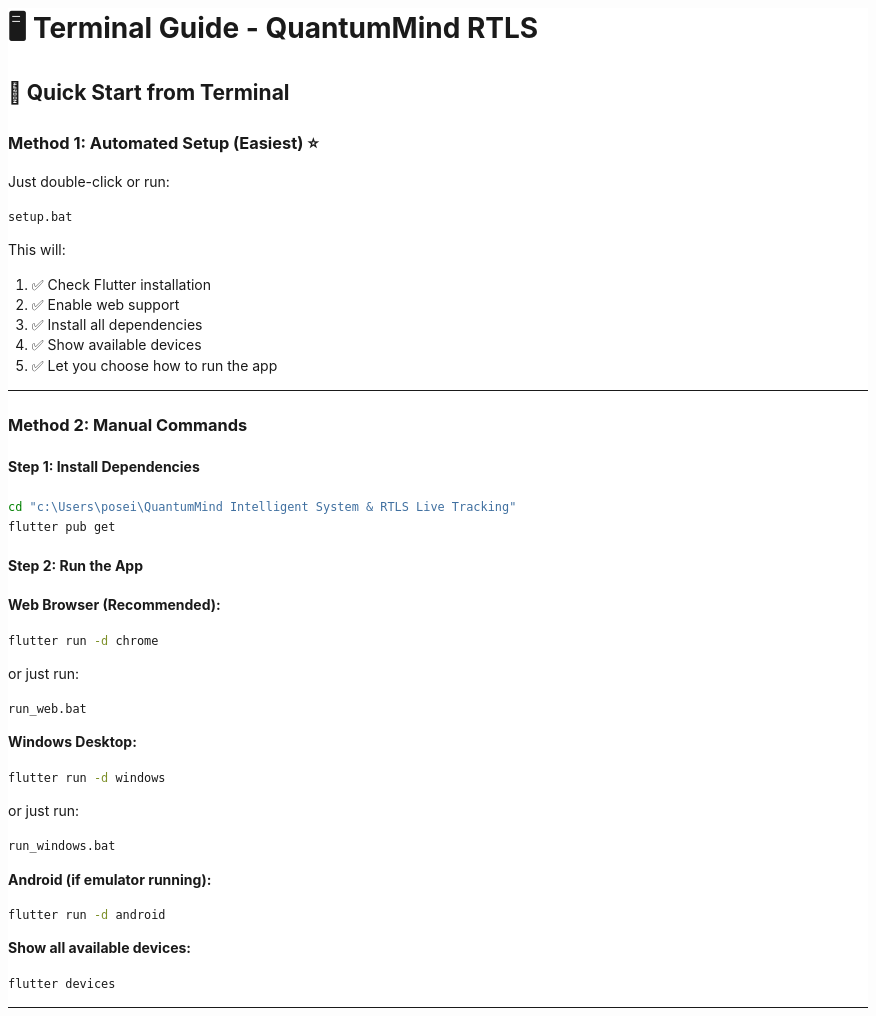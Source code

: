 # 🖥️ Terminal Guide - QuantumMind RTLS

## 🚀 Quick Start from Terminal

### Method 1: Automated Setup (Easiest) ⭐

Just double-click or run:
```bash
setup.bat
```

This will:
1. ✅ Check Flutter installation
2. ✅ Enable web support
3. ✅ Install all dependencies
4. ✅ Show available devices
5. ✅ Let you choose how to run the app

---

### Method 2: Manual Commands

#### Step 1: Install Dependencies
```bash
cd "c:\Users\posei\QuantumMind Intelligent System & RTLS Live Tracking"
flutter pub get
```

#### Step 2: Run the App

**Web Browser (Recommended):**
```bash
flutter run -d chrome
```
or just run:
```bash
run_web.bat
```

**Windows Desktop:**
```bash
flutter run -d windows
```
or just run:
```bash
run_windows.bat
```

**Android (if emulator running):**
```bash
flutter run -d android
```

**Show all available devices:**
```bash
flutter devices
```

---